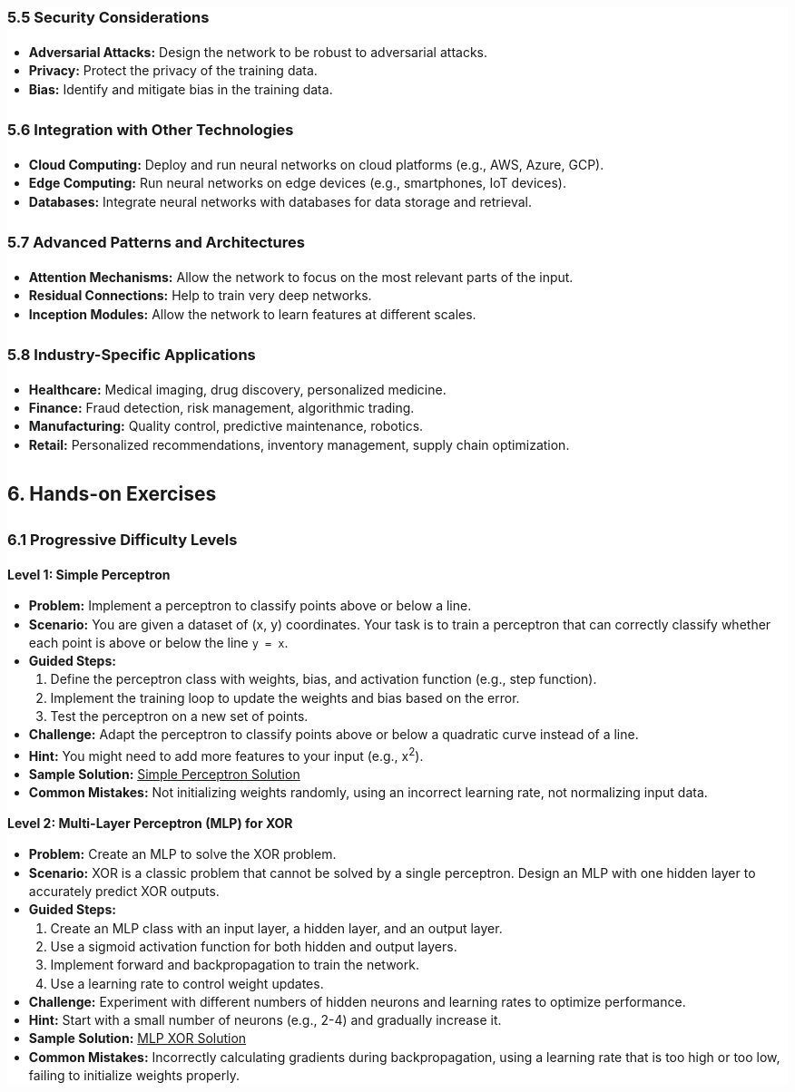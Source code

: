 ### 5.5 Security Considerations

*   **Adversarial Attacks:**  Design the network to be robust to adversarial attacks.
*   **Privacy:**  Protect the privacy of the training data.
*   **Bias:**  Identify and mitigate bias in the training data.

### 5.6 Integration with Other Technologies

*   **Cloud Computing:** Deploy and run neural networks on cloud platforms (e.g., AWS, Azure, GCP).
*   **Edge Computing:**  Run neural networks on edge devices (e.g., smartphones, IoT devices).
*   **Databases:** Integrate neural networks with databases for data storage and retrieval.

### 5.7 Advanced Patterns and Architectures

*   **Attention Mechanisms:** Allow the network to focus on the most relevant parts of the input.
*   **Residual Connections:**  Help to train very deep networks.
*   **Inception Modules:**  Allow the network to learn features at different scales.

### 5.8 Industry-Specific Applications

*   **Healthcare:**  Medical imaging, drug discovery, personalized medicine.
*   **Finance:**  Fraud detection, risk management, algorithmic trading.
*   **Manufacturing:**  Quality control, predictive maintenance, robotics.
*   **Retail:**  Personalized recommendations, inventory management, supply chain optimization.

## 6. Hands-on Exercises

### 6.1 Progressive Difficulty Levels

**Level 1: Simple Perceptron**

*   **Problem:** Implement a perceptron to classify points above or below a line.
*   **Scenario:** You are given a dataset of (x, y) coordinates. Your task is to train a perceptron that can correctly classify whether each point is above or below the line `y = x`.
*   **Guided Steps:**
    1.  Define the perceptron class with weights, bias, and activation function (e.g., step function).
    2.  Implement the training loop to update the weights and bias based on the error.
    3.  Test the perceptron on a new set of points.
*   **Challenge:** Adapt the perceptron to classify points above or below a quadratic curve instead of a line.
*   **Hint:** You might need to add more features to your input (e.g., x<sup>2</sup>).
*   **Sample Solution:** [Simple Perceptron Solution](https://github.com/example/perceptron_solution)
*   **Common Mistakes:** Not initializing weights randomly, using an incorrect learning rate, not normalizing input data.

**Level 2: Multi-Layer Perceptron (MLP) for XOR**

*   **Problem:** Create an MLP to solve the XOR problem.
*   **Scenario:** XOR is a classic problem that cannot be solved by a single perceptron. Design an MLP with one hidden layer to accurately predict XOR outputs.
*   **Guided Steps:**
    1.  Create an MLP class with an input layer, a hidden layer, and an output layer.
    2.  Use a sigmoid activation function for both hidden and output layers.
    3.  Implement forward and backpropagation to train the network.
    4.  Use a learning rate to control weight updates.
*   **Challenge:** Experiment with different numbers of hidden neurons and learning rates to optimize performance.
*   **Hint:** Start with a small number of neurons (e.g., 2-4) and gradually increase it.
*   **Sample Solution:** [MLP XOR Solution](https://github.com/example/mlp_xor_solution)
*   **Common Mistakes:** Incorrectly calculating gradients during backpropagation, using a learning rate that is too high or too low, failing to initialize weights properly.

